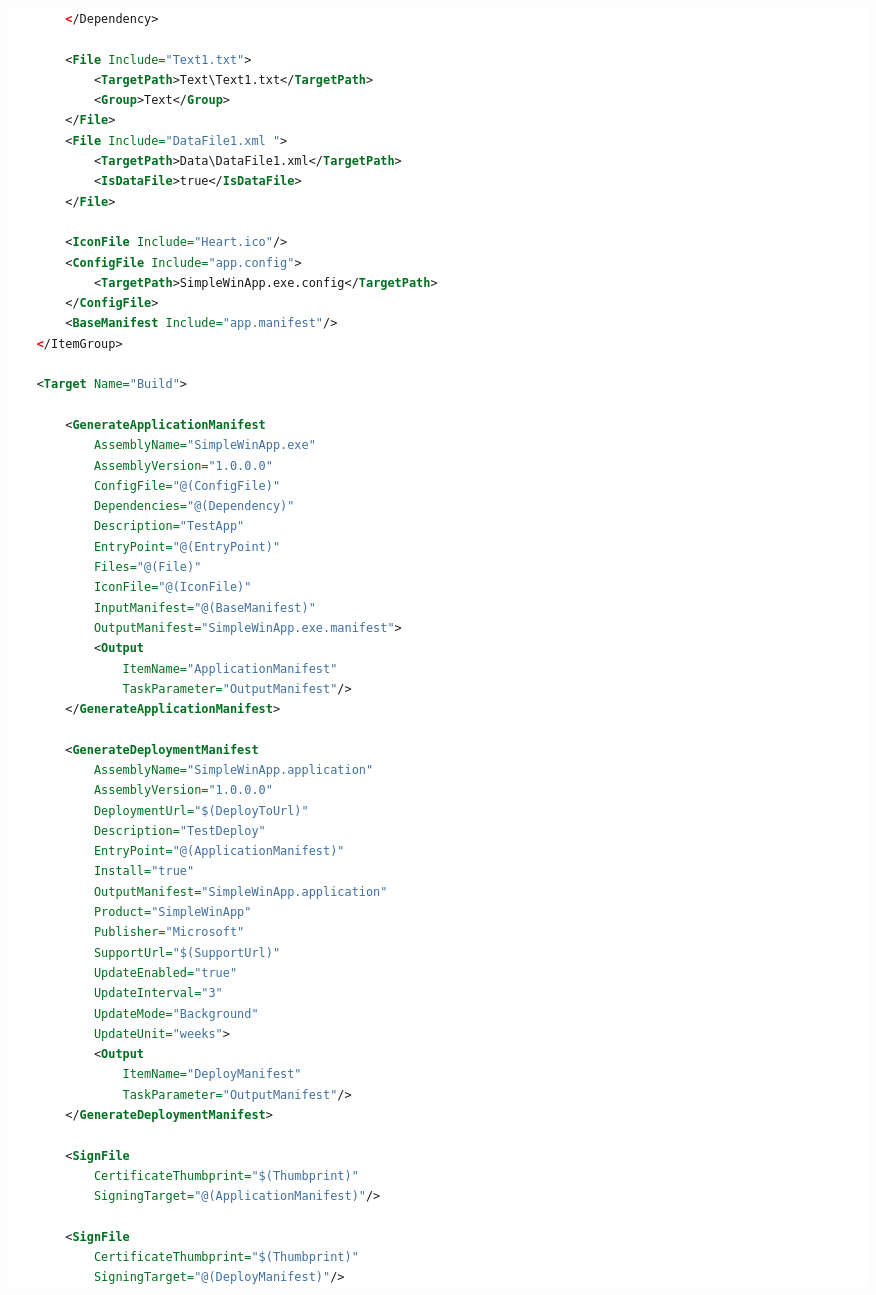 ```xml
        </Dependency>

        <File Include="Text1.txt">
            <TargetPath>Text\Text1.txt</TargetPath>
            <Group>Text</Group>
        </File>
        <File Include="DataFile1.xml ">
            <TargetPath>Data\DataFile1.xml</TargetPath>
            <IsDataFile>true</IsDataFile>
        </File>

        <IconFile Include="Heart.ico"/>
        <ConfigFile Include="app.config">
            <TargetPath>SimpleWinApp.exe.config</TargetPath>
        </ConfigFile>
        <BaseManifest Include="app.manifest"/>
    </ItemGroup>

    <Target Name="Build">

        <GenerateApplicationManifest
            AssemblyName="SimpleWinApp.exe"
            AssemblyVersion="1.0.0.0"
            ConfigFile="@(ConfigFile)"
            Dependencies="@(Dependency)"
            Description="TestApp"
            EntryPoint="@(EntryPoint)"
            Files="@(File)"
            IconFile="@(IconFile)"
            InputManifest="@(BaseManifest)"
            OutputManifest="SimpleWinApp.exe.manifest">
            <Output
                ItemName="ApplicationManifest"
                TaskParameter="OutputManifest"/>
        </GenerateApplicationManifest>

        <GenerateDeploymentManifest
            AssemblyName="SimpleWinApp.application"
            AssemblyVersion="1.0.0.0"
            DeploymentUrl="$(DeployToUrl)"
            Description="TestDeploy"
            EntryPoint="@(ApplicationManifest)"
            Install="true"
            OutputManifest="SimpleWinApp.application"
            Product="SimpleWinApp"
            Publisher="Microsoft"
            SupportUrl="$(SupportUrl)"
            UpdateEnabled="true"
            UpdateInterval="3"
            UpdateMode="Background"
            UpdateUnit="weeks">
            <Output
                ItemName="DeployManifest"
                TaskParameter="OutputManifest"/>
        </GenerateDeploymentManifest>

        <SignFile
            CertificateThumbprint="$(Thumbprint)"
            SigningTarget="@(ApplicationManifest)"/>

        <SignFile
            CertificateThumbprint="$(Thumbprint)"
            SigningTarget="@(DeployManifest)"/>
```